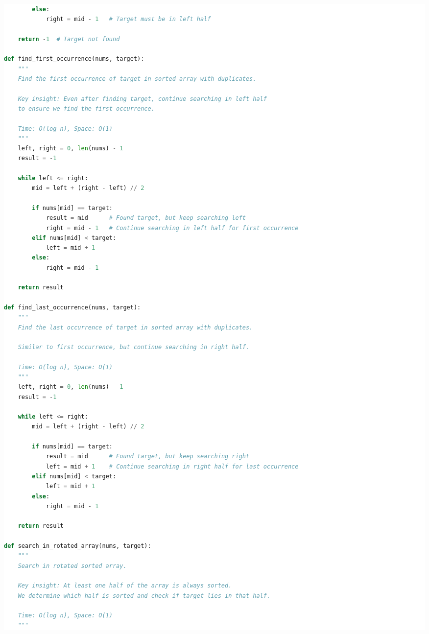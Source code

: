 ```python
        else:
            right = mid - 1   # Target must be in left half
    
    return -1  # Target not found

def find_first_occurrence(nums, target):
    """
    Find the first occurrence of target in sorted array with duplicates.
    
    Key insight: Even after finding target, continue searching in left half
    to ensure we find the first occurrence.
    
    Time: O(log n), Space: O(1)
    """
    left, right = 0, len(nums) - 1
    result = -1
    
    while left <= right:
        mid = left + (right - left) // 2
        
        if nums[mid] == target:
            result = mid      # Found target, but keep searching left
            right = mid - 1   # Continue searching in left half for first occurrence
        elif nums[mid] < target:
            left = mid + 1
        else:
            right = mid - 1
    
    return result

def find_last_occurrence(nums, target):
    """
    Find the last occurrence of target in sorted array with duplicates.
    
    Similar to first occurrence, but continue searching in right half.
    
    Time: O(log n), Space: O(1)
    """
    left, right = 0, len(nums) - 1
    result = -1
    
    while left <= right:
        mid = left + (right - left) // 2
        
        if nums[mid] == target:
            result = mid      # Found target, but keep searching right
            left = mid + 1    # Continue searching in right half for last occurrence
        elif nums[mid] < target:
            left = mid + 1
        else:
            right = mid - 1
    
    return result

def search_in_rotated_array(nums, target):
    """
    Search in rotated sorted array.
    
    Key insight: At least one half of the array is always sorted.
    We determine which half is sorted and check if target lies in that half.
    
    Time: O(log n), Space: O(1)
    """
```